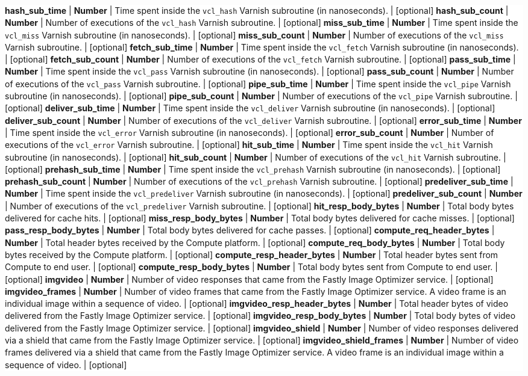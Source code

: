 **hash_sub_time** | **Number** | Time spent inside the `vcl_hash` Varnish subroutine (in nanoseconds). | [optional] 
**hash_sub_count** | **Number** | Number of executions of the `vcl_hash` Varnish subroutine. | [optional] 
**miss_sub_time** | **Number** | Time spent inside the `vcl_miss` Varnish subroutine (in nanoseconds). | [optional] 
**miss_sub_count** | **Number** | Number of executions of the `vcl_miss` Varnish subroutine. | [optional] 
**fetch_sub_time** | **Number** | Time spent inside the `vcl_fetch` Varnish subroutine (in nanoseconds). | [optional] 
**fetch_sub_count** | **Number** | Number of executions of the `vcl_fetch` Varnish subroutine. | [optional] 
**pass_sub_time** | **Number** | Time spent inside the `vcl_pass` Varnish subroutine (in nanoseconds). | [optional] 
**pass_sub_count** | **Number** | Number of executions of the `vcl_pass` Varnish subroutine. | [optional] 
**pipe_sub_time** | **Number** | Time spent inside the `vcl_pipe` Varnish subroutine (in nanoseconds). | [optional] 
**pipe_sub_count** | **Number** | Number of executions of the `vcl_pipe` Varnish subroutine. | [optional] 
**deliver_sub_time** | **Number** | Time spent inside the `vcl_deliver` Varnish subroutine (in nanoseconds). | [optional] 
**deliver_sub_count** | **Number** | Number of executions of the `vcl_deliver` Varnish subroutine. | [optional] 
**error_sub_time** | **Number** | Time spent inside the `vcl_error` Varnish subroutine (in nanoseconds). | [optional] 
**error_sub_count** | **Number** | Number of executions of the `vcl_error` Varnish subroutine. | [optional] 
**hit_sub_time** | **Number** | Time spent inside the `vcl_hit` Varnish subroutine (in nanoseconds). | [optional] 
**hit_sub_count** | **Number** | Number of executions of the `vcl_hit` Varnish subroutine. | [optional] 
**prehash_sub_time** | **Number** | Time spent inside the `vcl_prehash` Varnish subroutine (in nanoseconds). | [optional] 
**prehash_sub_count** | **Number** | Number of executions of the `vcl_prehash` Varnish subroutine. | [optional] 
**predeliver_sub_time** | **Number** | Time spent inside the `vcl_predeliver` Varnish subroutine (in nanoseconds). | [optional] 
**predeliver_sub_count** | **Number** | Number of executions of the `vcl_predeliver` Varnish subroutine. | [optional] 
**hit_resp_body_bytes** | **Number** | Total body bytes delivered for cache hits. | [optional] 
**miss_resp_body_bytes** | **Number** | Total body bytes delivered for cache misses. | [optional] 
**pass_resp_body_bytes** | **Number** | Total body bytes delivered for cache passes. | [optional] 
**compute_req_header_bytes** | **Number** | Total header bytes received by the Compute platform. | [optional] 
**compute_req_body_bytes** | **Number** | Total body bytes received by the Compute platform. | [optional] 
**compute_resp_header_bytes** | **Number** | Total header bytes sent from Compute to end user. | [optional] 
**compute_resp_body_bytes** | **Number** | Total body bytes sent from Compute to end user. | [optional] 
**imgvideo** | **Number** | Number of video responses that came from the Fastly Image Optimizer service. | [optional] 
**imgvideo_frames** | **Number** | Number of video frames that came from the Fastly Image Optimizer service. A video frame is an individual image within a sequence of video. | [optional] 
**imgvideo_resp_header_bytes** | **Number** | Total header bytes of video delivered from the Fastly Image Optimizer service. | [optional] 
**imgvideo_resp_body_bytes** | **Number** | Total body bytes of video delivered from the Fastly Image Optimizer service. | [optional] 
**imgvideo_shield** | **Number** | Number of video responses delivered via a shield that came from the Fastly Image Optimizer service. | [optional] 
**imgvideo_shield_frames** | **Number** | Number of video frames delivered via a shield that came from the Fastly Image Optimizer service. A video frame is an individual image within a sequence of video. | [optional] 